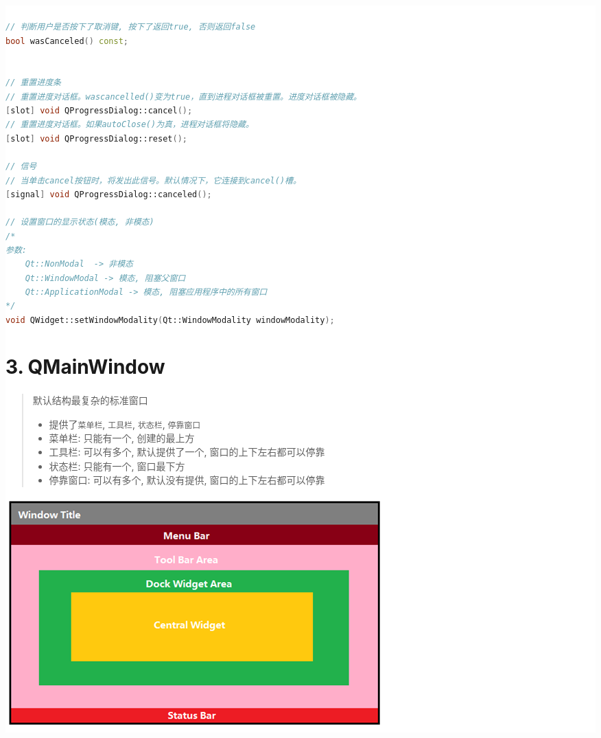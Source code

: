 ```c++

// 判断用户是否按下了取消键, 按下了返回true, 否则返回false
bool wasCanceled() const;


// 重置进度条
// 重置进度对话框。wascancelled()变为true，直到进程对话框被重置。进度对话框被隐藏。
[slot] void QProgressDialog::cancel();
// 重置进度对话框。如果autoClose()为真，进程对话框将隐藏。
[slot] void QProgressDialog::reset();   

// 信号
// 当单击cancel按钮时，将发出此信号。默认情况下，它连接到cancel()槽。
[signal] void QProgressDialog::canceled();

// 设置窗口的显示状态(模态, 非模态)
/*
参数:
	Qt::NonModal  -> 非模态
	Qt::WindowModal	-> 模态, 阻塞父窗口
	Qt::ApplicationModal -> 模态, 阻塞应用程序中的所有窗口
*/
void QWidget::setWindowModality(Qt::WindowModality windowModality);
```





# 3. QMainWindow

> 默认结构最复杂的标准窗口
>
> - 提供了`菜单栏`, `工具栏`, `状态栏`, `停靠窗口`
> - 菜单栏: 只能有一个, 创建的最上方
> - 工具栏: 可以有多个, 默认提供了一个, 窗口的上下左右都可以停靠
> - 状态栏: 只能有一个, 窗口最下方
> - 停靠窗口: 可以有多个, 默认没有提供, 窗口的上下左右都可以停靠

![1563061070230](assets/1563061070230.png)
